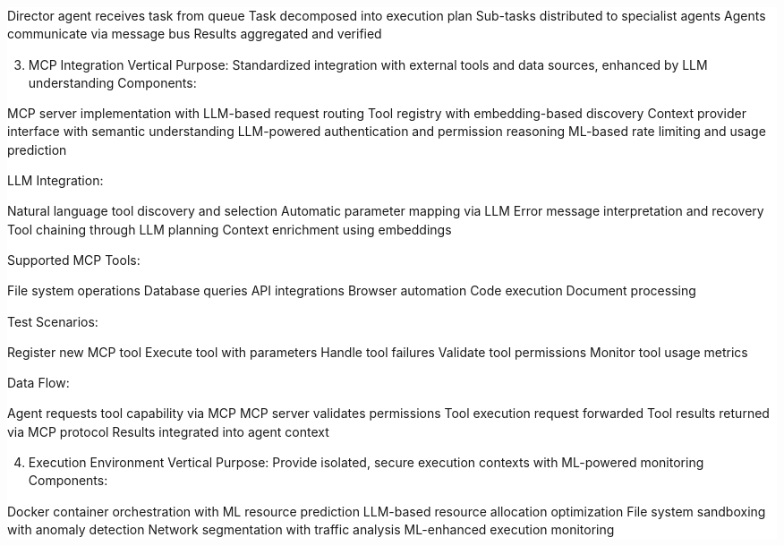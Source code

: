 Director agent receives task from queue
Task decomposed into execution plan
Sub-tasks distributed to specialist agents
Agents communicate via message bus
Results aggregated and verified

3. MCP Integration Vertical
Purpose: Standardized integration with external tools and data sources, enhanced by LLM understanding
Components:

MCP server implementation with LLM-based request routing
Tool registry with embedding-based discovery
Context provider interface with semantic understanding
LLM-powered authentication and permission reasoning
ML-based rate limiting and usage prediction

LLM Integration:

Natural language tool discovery and selection
Automatic parameter mapping via LLM
Error message interpretation and recovery
Tool chaining through LLM planning
Context enrichment using embeddings

Supported MCP Tools:

File system operations
Database queries
API integrations
Browser automation
Code execution
Document processing

Test Scenarios:

Register new MCP tool
Execute tool with parameters
Handle tool failures
Validate tool permissions
Monitor tool usage metrics

Data Flow:

Agent requests tool capability via MCP
MCP server validates permissions
Tool execution request forwarded
Tool results returned via MCP protocol
Results integrated into agent context

4. Execution Environment Vertical
Purpose: Provide isolated, secure execution contexts with ML-powered monitoring
Components:

Docker container orchestration with ML resource prediction
LLM-based resource allocation optimization
File system sandboxing with anomaly detection
Network segmentation with traffic analysis
ML-enhanced execution monitoring
